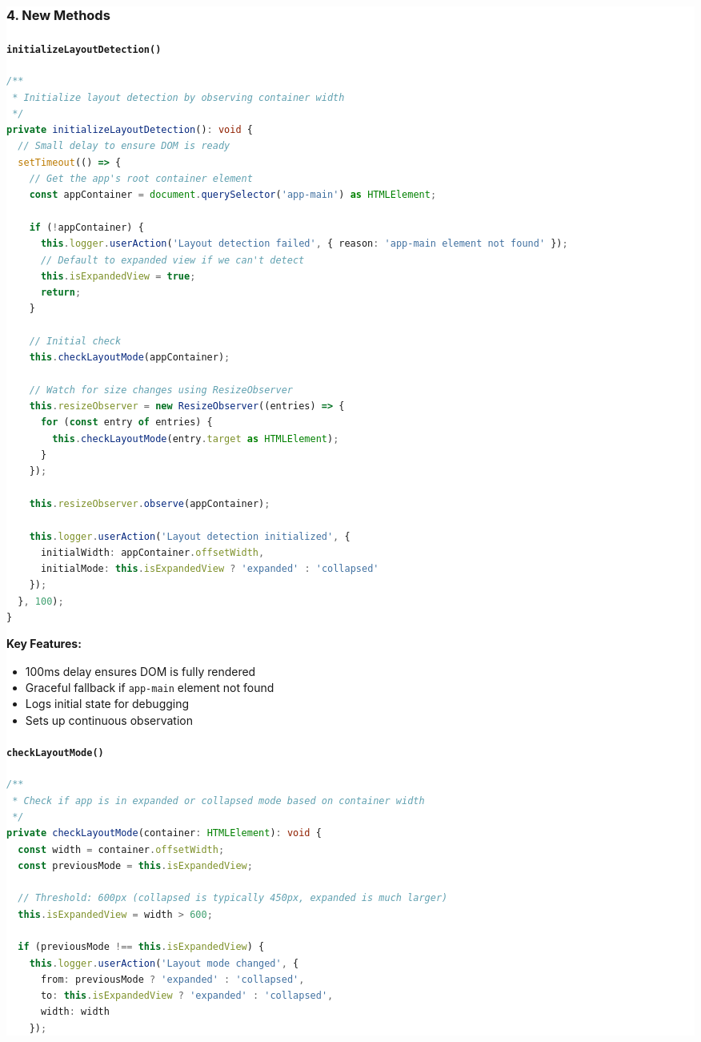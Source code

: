 ### 4. New Methods

#### `initializeLayoutDetection()`
```typescript
/**
 * Initialize layout detection by observing container width
 */
private initializeLayoutDetection(): void {
  // Small delay to ensure DOM is ready
  setTimeout(() => {
    // Get the app's root container element
    const appContainer = document.querySelector('app-main') as HTMLElement;
    
    if (!appContainer) {
      this.logger.userAction('Layout detection failed', { reason: 'app-main element not found' });
      // Default to expanded view if we can't detect
      this.isExpandedView = true;
      return;
    }

    // Initial check
    this.checkLayoutMode(appContainer);

    // Watch for size changes using ResizeObserver
    this.resizeObserver = new ResizeObserver((entries) => {
      for (const entry of entries) {
        this.checkLayoutMode(entry.target as HTMLElement);
      }
    });

    this.resizeObserver.observe(appContainer);
    
    this.logger.userAction('Layout detection initialized', { 
      initialWidth: appContainer.offsetWidth,
      initialMode: this.isExpandedView ? 'expanded' : 'collapsed'
    });
  }, 100);
}
```

**Key Features:**
- 100ms delay ensures DOM is fully rendered
- Graceful fallback if `app-main` element not found
- Logs initial state for debugging
- Sets up continuous observation

#### `checkLayoutMode()`
```typescript
/**
 * Check if app is in expanded or collapsed mode based on container width
 */
private checkLayoutMode(container: HTMLElement): void {
  const width = container.offsetWidth;
  const previousMode = this.isExpandedView;
  
  // Threshold: 600px (collapsed is typically 450px, expanded is much larger)
  this.isExpandedView = width > 600;
  
  if (previousMode !== this.isExpandedView) {
    this.logger.userAction('Layout mode changed', {
      from: previousMode ? 'expanded' : 'collapsed',
      to: this.isExpandedView ? 'expanded' : 'collapsed',
      width: width
    });
```